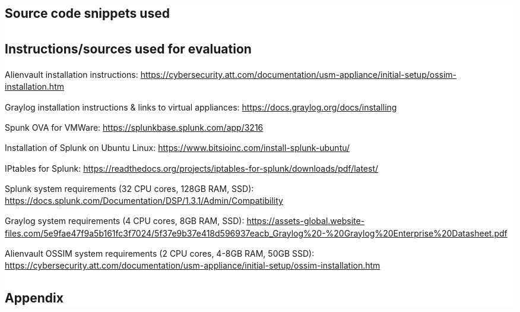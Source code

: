 ## Source code snippets used

## Instructions/sources used for evaluation

Alienvault installation instructions: https://cybersecurity.att.com/documentation/usm-appliance/initial-setup/ossim-installation.htm

Graylog installation instructions & links to virtual appliances: https://docs.graylog.org/docs/installing

Spunk OVA for VMWare: https://splunkbase.splunk.com/app/3216

Installation of Splunk on Ubuntu Linux: https://www.bitsioinc.com/install-splunk-ubuntu/

IPtables for Splunk: https://readthedocs.org/projects/iptables-for-splunk/downloads/pdf/latest/

Splunk system requirements (32 CPU cores, 128GB RAM, SSD): https://docs.splunk.com/Documentation/DSP/1.3.1/Admin/Compatibility

Graylog system requirements (4 CPU cores, 8GB RAM, SSD): https://assets-global.website-files.com/5e9fae47f9a5b161fc3f7024/5f37e9b37e418d596937eacb_Graylog%20-%20Graylog%20Enterprise%20Datasheet.pdf

Alienvault OSSIM system requirements (2 CPU cores, 4-8GB RAM, 50GB SSD): https://cybersecurity.att.com/documentation/usm-appliance/initial-setup/ossim-installation.htm

## Appendix